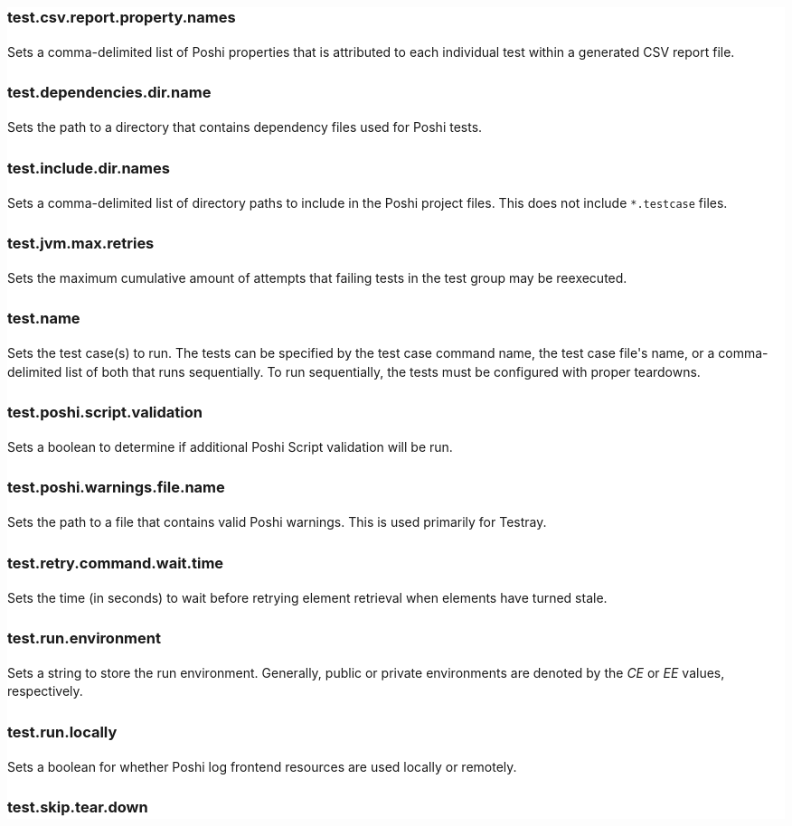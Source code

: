 ### test.csv.report.property.names

Sets a comma-delimited list of Poshi properties that is attributed to each
individual test within a generated CSV report file.

### test.dependencies.dir.name

Sets the path to a directory that contains dependency files used for Poshi
tests.

### test.include.dir.names

Sets a comma-delimited list of directory paths to include in the Poshi project
files. This does not include `*.testcase` files.

### test.jvm.max.retries

Sets the maximum cumulative amount of attempts that failing tests in the test
group may be reexecuted.

### test.name

Sets the test case(s) to run. The tests can be specified by the test case
command name, the test case file's name, or a comma-delimited list of both that
runs sequentially. To run sequentially, the tests must be configured with proper
teardowns.

### test.poshi.script.validation

Sets a boolean to determine if additional Poshi Script validation will be run.

### test.poshi.warnings.file.name

Sets the path to a file that contains valid Poshi warnings. This is used
primarily for Testray.

### test.retry.command.wait.time

Sets the time (in seconds) to wait before retrying element retrieval when
elements have turned stale.

### test.run.environment

Sets a string to store the run environment. Generally, public or private
environments are denoted by the *CE* or *EE* values, respectively.

### test.run.locally

Sets a boolean for whether Poshi log frontend resources are used locally or
remotely.

### test.skip.tear.down
